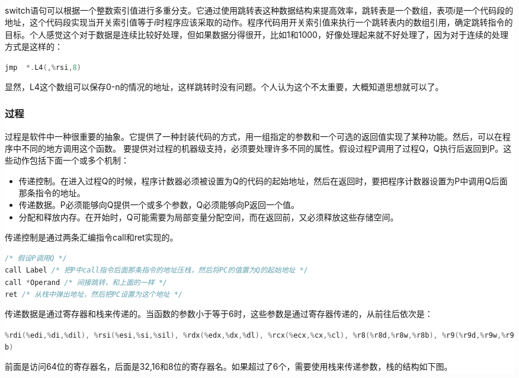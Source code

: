 switch语句可以根据一个整数索引值进行多重分支。它通过使用跳转表这种数据结构来提高效率，跳转表是一个数组，表项$i$是一个代码段的地址，这个代码段实现当开关索引值等于$i$时程序应该采取的动作。程序代码用开关索引值来执行一个跳转表内的数组引用，确定跳转指令的目标。个人感觉这个对于数据是连续比较好处理，但如果数据分得很开，比如1和1000，好像处理起来就不好处理了，因为对于连续的处理方式是这样的：

```cpp
jmp  *.L4(,%rsi,8)
```

显然，L4这个数组可以保存0-n的情况的地址，这样跳转时没有问题。个人认为这个不太重要，大概知道思想就可以了。

### 过程

过程是软件中一种很重要的抽象。它提供了一种封装代码的方式，用一组指定的参数和一个可选的返回值实现了某种功能。然后，可以在程序中不同的地方调用这个函数。
要提供对过程的机器级支持，必须要处理许多不同的属性。假设过程P调用了过程Q，Q执行后返回到P。这些动作包括下面一个或多个机制：

* 传递控制。在进入过程Q的时候，程序计数器必须被设置为Q的代码的起始地址，然后在返回时，要把程序计数器设置为P中调用Q后面那条指令的地址。
* 传递数据。P必须能够向Q提供一个或多个参数，Q必须能够向P返回一个值。
* 分配和释放内存。在开始时，Q可能需要为局部变量分配空间，而在返回前，又必须释放这些存储空间。

传递控制是通过两条汇编指令call和ret实现的。

```cpp
/* 假设P调用Q */
call Label /* 把P中call指令后面那条指令的地址压栈，然后将PC的值置为Q的起始地址 */
call *Operand /* 间接跳转，和上面的一样 */
ret /* 从栈中弹出地址，然后把PC设置为这个地址 */
```

传递数据是通过寄存器和栈来传递的。当函数的参数小于等于6时，这些参数是通过寄存器传递的，从前往后依次是：

```cpp
%rdi(%edi,%di,%dil), %rsi(%esi,%si,%sil), %rdx(%edx,%dx,%dl), %rcx(%ecx,%cx,%cl), %r8(%r8d,%r8w,%r8b), %r9(%r9d,%r9w,%r9b)
```

前面是访问64位的寄存器名，后面是32,16和8位的寄存器名。如果超过了6个，需要使用栈来传递参数，栈的结构如下图。

<p align="center">